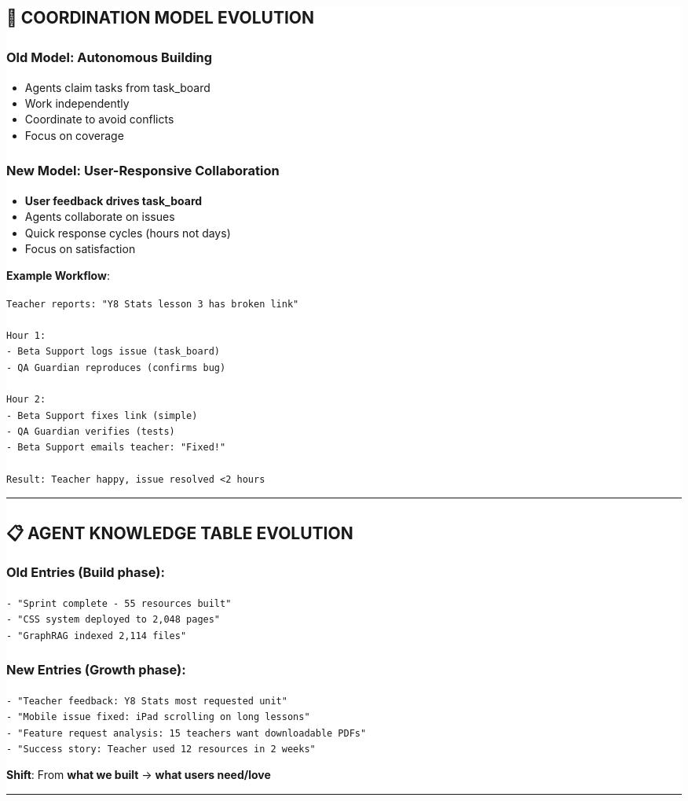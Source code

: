 
## 🔄 **COORDINATION MODEL EVOLUTION**

### **Old Model**: Autonomous Building
- Agents claim tasks from task_board
- Work independently
- Coordinate to avoid conflicts
- Focus on coverage

### **New Model**: User-Responsive Collaboration
- **User feedback drives task_board**
- Agents collaborate on issues
- Quick response cycles (hours not days)
- Focus on satisfaction

**Example Workflow**:
```
Teacher reports: "Y8 Stats lesson 3 has broken link"

Hour 1:
- Beta Support logs issue (task_board)
- QA Guardian reproduces (confirms bug)

Hour 2:
- Beta Support fixes link (simple)
- QA Guardian verifies (tests)
- Beta Support emails teacher: "Fixed!"

Result: Teacher happy, issue resolved <2 hours
```

---

## 📋 **AGENT KNOWLEDGE TABLE EVOLUTION**

### **Old Entries** (Build phase):
```
- "Sprint complete - 55 resources built"
- "CSS system deployed to 2,048 pages"
- "GraphRAG indexed 2,114 files"
```

### **New Entries** (Growth phase):
```
- "Teacher feedback: Y8 Stats most requested unit"
- "Mobile issue fixed: iPad scrolling on long lessons"
- "Feature request analysis: 15 teachers want downloadable PDFs"
- "Success story: Teacher used 12 resources in 2 weeks"
```

**Shift**: From **what we built** → **what users need/love**

---